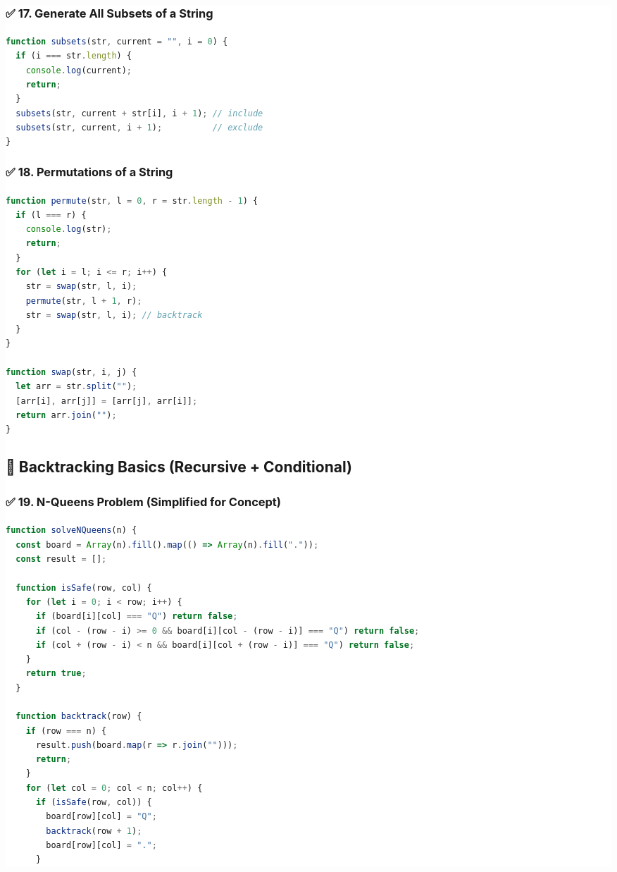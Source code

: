 ### ✅ 17. Generate All Subsets of a String

```js
function subsets(str, current = "", i = 0) {
  if (i === str.length) {
    console.log(current);
    return;
  }
  subsets(str, current + str[i], i + 1); // include
  subsets(str, current, i + 1);          // exclude
}
```

### ✅ 18. Permutations of a String

```js
function permute(str, l = 0, r = str.length - 1) {
  if (l === r) {
    console.log(str);
    return;
  }
  for (let i = l; i <= r; i++) {
    str = swap(str, l, i);
    permute(str, l + 1, r);
    str = swap(str, l, i); // backtrack
  }
}

function swap(str, i, j) {
  let arr = str.split("");
  [arr[i], arr[j]] = [arr[j], arr[i]];
  return arr.join("");
}
```

## 🧩 Backtracking Basics (Recursive + Conditional)

### ✅ 19. N-Queens Problem (Simplified for Concept)

```js
function solveNQueens(n) {
  const board = Array(n).fill().map(() => Array(n).fill("."));
  const result = [];

  function isSafe(row, col) {
    for (let i = 0; i < row; i++) {
      if (board[i][col] === "Q") return false;
      if (col - (row - i) >= 0 && board[i][col - (row - i)] === "Q") return false;
      if (col + (row - i) < n && board[i][col + (row - i)] === "Q") return false;
    }
    return true;
  }

  function backtrack(row) {
    if (row === n) {
      result.push(board.map(r => r.join("")));
      return;
    }
    for (let col = 0; col < n; col++) {
      if (isSafe(row, col)) {
        board[row][col] = "Q";
        backtrack(row + 1);
        board[row][col] = ".";
      }
```